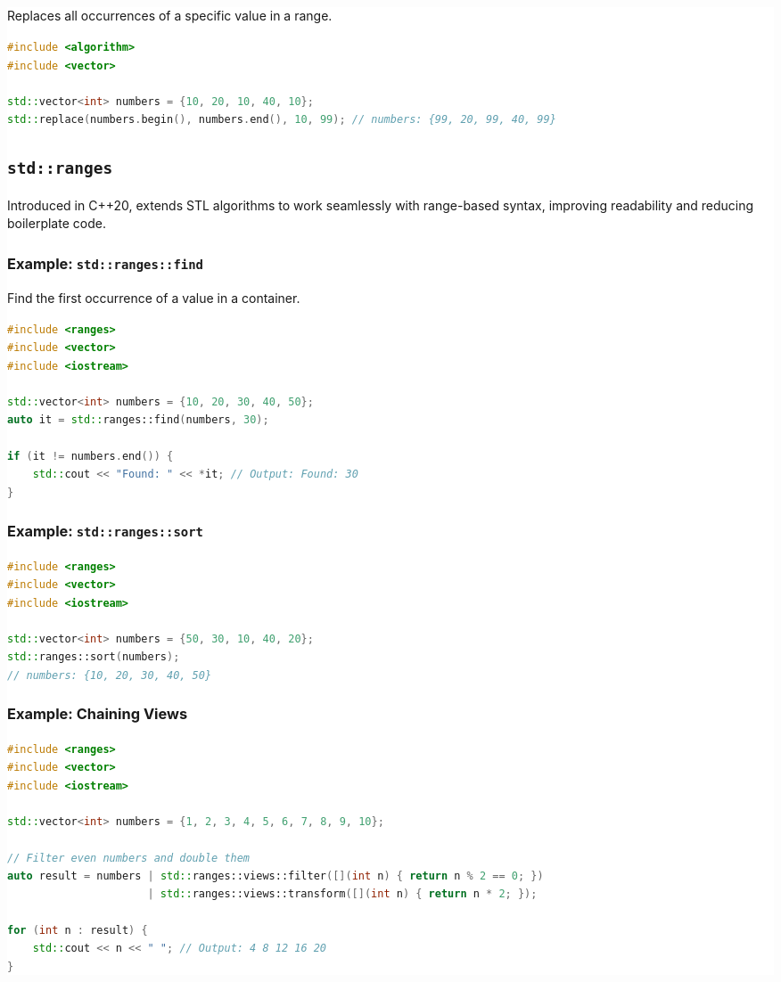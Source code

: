 Replaces all occurrences of a specific value in a range.

```c++
#include <algorithm>
#include <vector>

std::vector<int> numbers = {10, 20, 10, 40, 10};
std::replace(numbers.begin(), numbers.end(), 10, 99); // numbers: {99, 20, 99, 40, 99}
```

## `std::ranges`

Introduced in C++20, extends STL algorithms to work seamlessly with range-based syntax, improving readability and reducing boilerplate code.

### Example: `std::ranges::find`

Find the first occurrence of a value in a container.

```c++
#include <ranges>
#include <vector>
#include <iostream>

std::vector<int> numbers = {10, 20, 30, 40, 50};
auto it = std::ranges::find(numbers, 30);

if (it != numbers.end()) {
    std::cout << "Found: " << *it; // Output: Found: 30
}
```

### Example: `std::ranges::sort`

```c++
#include <ranges>
#include <vector>
#include <iostream>

std::vector<int> numbers = {50, 30, 10, 40, 20};
std::ranges::sort(numbers);
// numbers: {10, 20, 30, 40, 50}
```

### Example: Chaining Views

```c++
#include <ranges>
#include <vector>
#include <iostream>

std::vector<int> numbers = {1, 2, 3, 4, 5, 6, 7, 8, 9, 10};

// Filter even numbers and double them
auto result = numbers | std::ranges::views::filter([](int n) { return n % 2 == 0; })
                      | std::ranges::views::transform([](int n) { return n * 2; });

for (int n : result) {
    std::cout << n << " "; // Output: 4 8 12 16 20
}
```

